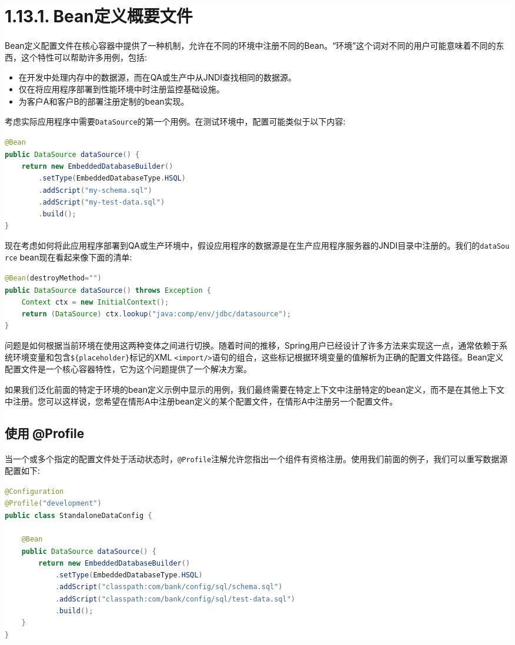 # 1.13.1. Bean定义概要文件

Bean定义配置文件在核心容器中提供了一种机制，允许在不同的环境中注册不同的Bean。“环境”这个词对不同的用户可能意味着不同的东西，这个特性可以帮助许多用例，包括:

- 在开发中处理内存中的数据源，而在QA或生产中从JNDI查找相同的数据源。
- 仅在将应用程序部署到性能环境中时注册监控基础设施。
- 为客户A和客户B的部署注册定制的bean实现。

考虑实际应用程序中需要`DataSource`的第一个用例。在测试环境中，配置可能类似于以下内容:

```java
@Bean
public DataSource dataSource() {
    return new EmbeddedDatabaseBuilder()
        .setType(EmbeddedDatabaseType.HSQL)
        .addScript("my-schema.sql")
        .addScript("my-test-data.sql")
        .build();
}
```

现在考虑如何将此应用程序部署到QA或生产环境中，假设应用程序的数据源是在生产应用程序服务器的JNDI目录中注册的。我们的`dataSource` bean现在看起来像下面的清单:

```java
@Bean(destroyMethod="")
public DataSource dataSource() throws Exception {
    Context ctx = new InitialContext();
    return (DataSource) ctx.lookup("java:comp/env/jdbc/datasource");
}
```

问题是如何根据当前环境在使用这两种变体之间进行切换。随着时间的推移，Spring用户已经设计了许多方法来实现这一点，通常依赖于系统环境变量和包含`${placeholder}`标记的XML `<import/>`语句的组合，这些标记根据环境变量的值解析为正确的配置文件路径。Bean定义配置文件是一个核心容器特性，它为这个问题提供了一个解决方案。

如果我们泛化前面的特定于环境的bean定义示例中显示的用例，我们最终需要在特定上下文中注册特定的bean定义，而不是在其他上下文中注册。您可以这样说，您希望在情形A中注册bean定义的某个配置文件，在情形A中注册另一个配置文件。

## 使用 @Profile

当一个或多个指定的配置文件处于活动状态时，`@Profile`注解允许您指出一个组件有资格注册。使用我们前面的例子，我们可以重写数据源配置如下:

```java
@Configuration
@Profile("development")
public class StandaloneDataConfig {

    @Bean
    public DataSource dataSource() {
        return new EmbeddedDatabaseBuilder()
            .setType(EmbeddedDatabaseType.HSQL)
            .addScript("classpath:com/bank/config/sql/schema.sql")
            .addScript("classpath:com/bank/config/sql/test-data.sql")
            .build();
    }
}
```
